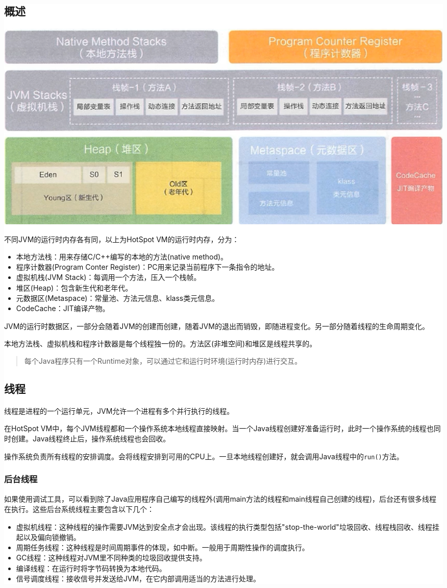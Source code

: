 ## 概述

![](../img/RuntimeMemory.png)

不同JVM的运行时内存各有同，以上为HotSpot VM的运行时内存，分为：

- 本地方法栈：用来存储C/C++编写的本地的方法(native method)。
- 程序计数器(Program Conter Register)：PC用来记录当前程序下一条指令的地址。
- 虚拟机栈(JVM Stack)：每调用一个方法，压入一个栈帧。
- 堆区(Heap)：包含新生代和老年代。
- 元数据区(Metaspace)：常量池、方法元信息、klass类元信息。
- CodeCache：JIT编译产物。

JVM的运行时数据区，一部分会随着JVM的创建而创建，随着JVM的退出而销毁，即随进程变化。另一部分随着线程的生命周期变化。

本地方法栈、虚拟机栈和程序计数器是每个线程独一份的。方法区(非堆空间)和堆区是线程共享的。

> 每个Java程序只有一个Runtime对象，可以通过它和运行时环境(运行时内存)进行交互。



## 线程

线程是进程的一个运行单元，JVM允许一个进程有多个并行执行的线程。

在HotSpot VM中，每个JVM线程都和一个操作系统本地线程直接映射。当一个Java线程创建好准备运行时，此时一个操作系统的线程也同时创建。Java线程终止后，操作系统线程也会回收。

操作系统负责所有线程的安排调度。会将线程安排到可用的CPU上。一旦本地线程创建好，就会调用Java线程中的`run()`方法。

### 后台线程

如果使用调试工具，可以看到除了Java应用程序自己编写的线程外(调用main方法的线程和main线程自己创建的线程)，后台还有很多线程在执行。这些后台系统线程主要包含以下几个：

- 虚拟机线程：这种线程的操作需要JVM达到安全点才会出现。该线程的执行类型包括"stop-the-world"垃圾回收、线程栈回收、线程挂起以及偏向锁撤销。
- 周期任务线程：这种线程是时间周期事件的体现，如中断。一般用于周期性操作的调度执行。
- GC线程：这种线程对JVM里不同种类的垃圾回收提供支持。
- 编译线程：在运行时将字节码转换为本地代码。
- 信号调度线程：接收信号并发送给JVM，在它内部调用适当的方法进行处理。
